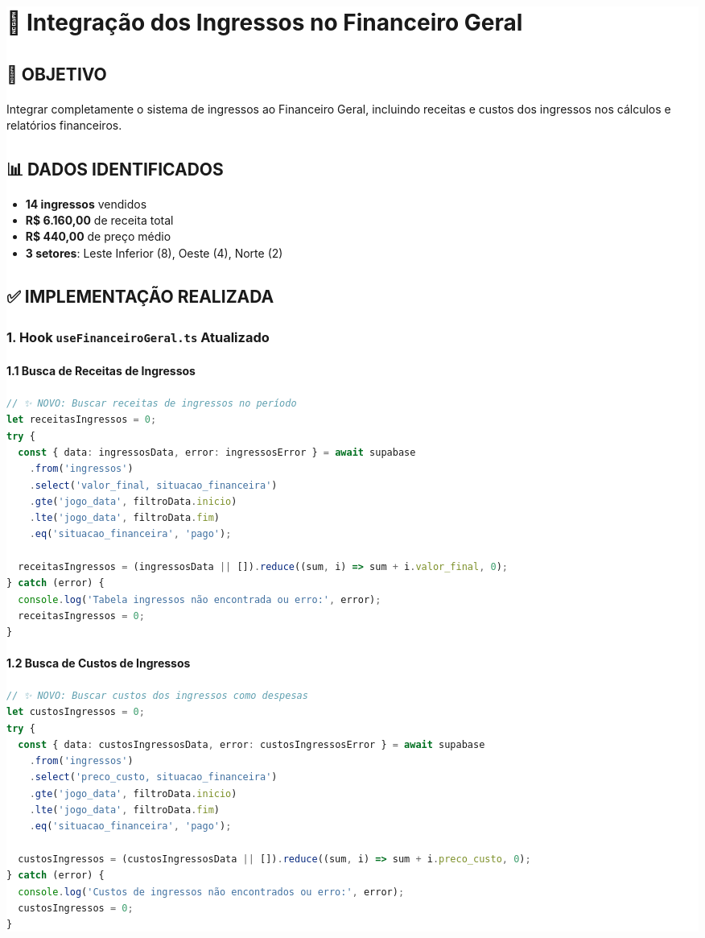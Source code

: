 # 🎫 Integração dos Ingressos no Financeiro Geral

## 🎯 **OBJETIVO**
Integrar completamente o sistema de ingressos ao Financeiro Geral, incluindo receitas e custos dos ingressos nos cálculos e relatórios financeiros.

## 📊 **DADOS IDENTIFICADOS**
- **14 ingressos** vendidos
- **R$ 6.160,00** de receita total
- **R$ 440,00** de preço médio
- **3 setores**: Leste Inferior (8), Oeste (4), Norte (2)

## ✅ **IMPLEMENTAÇÃO REALIZADA**

### **1. Hook `useFinanceiroGeral.ts` Atualizado**

#### **1.1 Busca de Receitas de Ingressos**
```typescript
// ✨ NOVO: Buscar receitas de ingressos no período
let receitasIngressos = 0;
try {
  const { data: ingressosData, error: ingressosError } = await supabase
    .from('ingressos')
    .select('valor_final, situacao_financeira')
    .gte('jogo_data', filtroData.inicio)
    .lte('jogo_data', filtroData.fim)
    .eq('situacao_financeira', 'pago');

  receitasIngressos = (ingressosData || []).reduce((sum, i) => sum + i.valor_final, 0);
} catch (error) {
  console.log('Tabela ingressos não encontrada ou erro:', error);
  receitasIngressos = 0;
}
```

#### **1.2 Busca de Custos de Ingressos**
```typescript
// ✨ NOVO: Buscar custos dos ingressos como despesas
let custosIngressos = 0;
try {
  const { data: custosIngressosData, error: custosIngressosError } = await supabase
    .from('ingressos')
    .select('preco_custo, situacao_financeira')
    .gte('jogo_data', filtroData.inicio)
    .lte('jogo_data', filtroData.fim)
    .eq('situacao_financeira', 'pago');

  custosIngressos = (custosIngressosData || []).reduce((sum, i) => sum + i.preco_custo, 0);
} catch (error) {
  console.log('Custos de ingressos não encontrados ou erro:', error);
  custosIngressos = 0;
}
```
